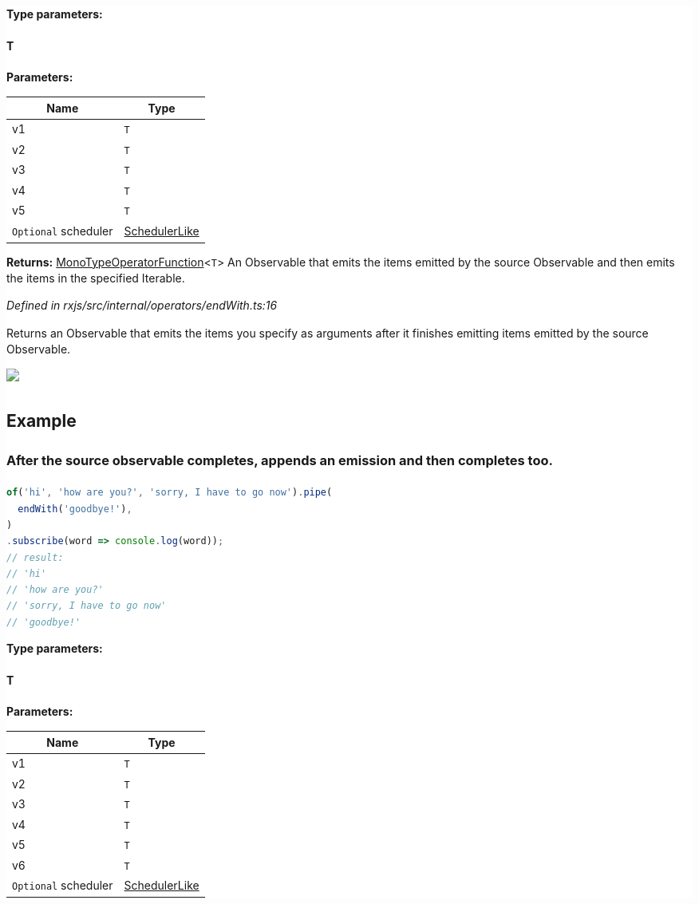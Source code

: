 **Type parameters:**

#### T 
**Parameters:**

| Name | Type |
| ------ | ------ |
| v1 | `T` |
| v2 | `T` |
| v3 | `T` |
| v4 | `T` |
| v5 | `T` |
| `Optional` scheduler | [SchedulerLike](../interfaces/_rxjs_src_internal_types_.schedulerlike.md) |

**Returns:** [MonoTypeOperatorFunction](../interfaces/_rxjs_src_internal_types_.monotypeoperatorfunction.md)<`T`>
An Observable that emits the items emitted by the source Observable
 and then emits the items in the specified Iterable.

*Defined in rxjs/src/internal/operators/endWith.ts:16*

Returns an Observable that emits the items you specify as arguments after it finishes emitting items emitted by the source Observable.

![](endWith.png)

Example
-------

### After the source observable completes, appends an emission and then completes too.

```javascript
of('hi', 'how are you?', 'sorry, I have to go now').pipe(
  endWith('goodbye!'),
)
.subscribe(word => console.log(word));
// result:
// 'hi'
// 'how are you?'
// 'sorry, I have to go now'
// 'goodbye!'
```

**Type parameters:**

#### T 
**Parameters:**

| Name | Type |
| ------ | ------ |
| v1 | `T` |
| v2 | `T` |
| v3 | `T` |
| v4 | `T` |
| v5 | `T` |
| v6 | `T` |
| `Optional` scheduler | [SchedulerLike](../interfaces/_rxjs_src_internal_types_.schedulerlike.md) |

